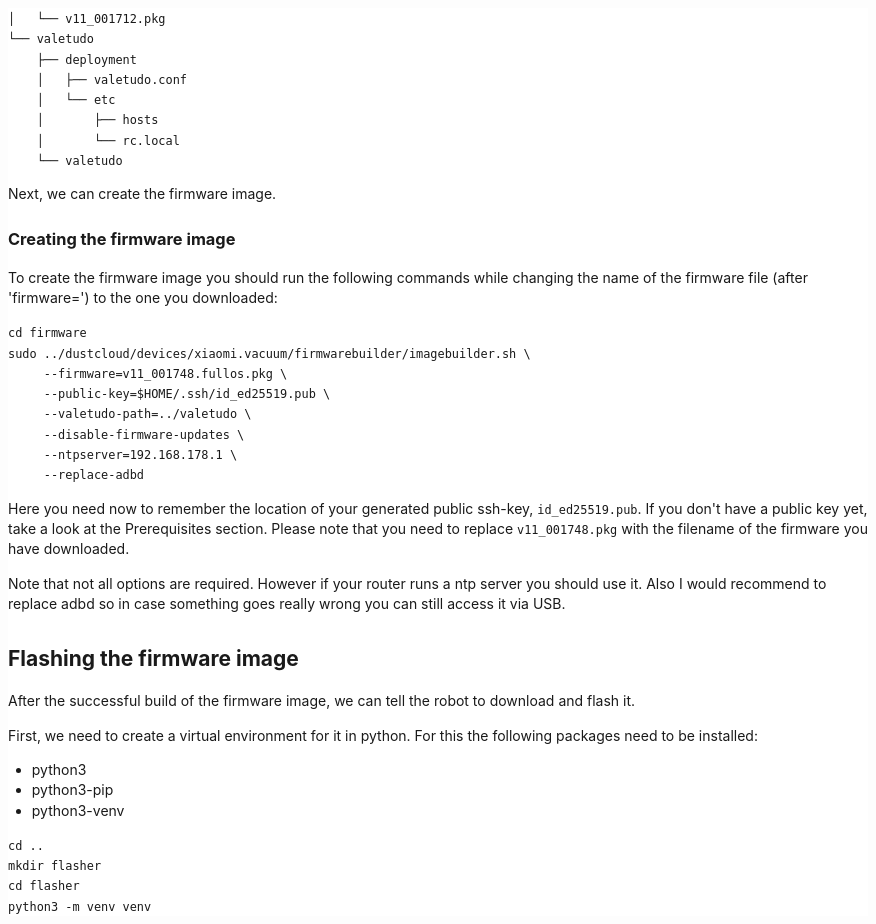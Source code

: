 ```
│   └── v11_001712.pkg
└── valetudo
    ├── deployment
    │   ├── valetudo.conf
    │   └── etc
    │       ├── hosts
    │       └── rc.local
    └── valetudo

```
Next, we can create the firmware image.

### Creating the firmware image

To create the firmware image you should run the following commands while changing the name of the firmware file (after 'firmware=') to the one you downloaded:

```
cd firmware  
sudo ../dustcloud/devices/xiaomi.vacuum/firmwarebuilder/imagebuilder.sh \
     --firmware=v11_001748.fullos.pkg \
     --public-key=$HOME/.ssh/id_ed25519.pub \
     --valetudo-path=../valetudo \
     --disable-firmware-updates \
     --ntpserver=192.168.178.1 \
     --replace-adbd
```
Here you need now to remember the location of your generated public ssh-key, `id_ed25519.pub`. If you don't have a public key yet, take a look at the Prerequisites section.
Please note that you need to replace `v11_001748.pkg` with the filename of the firmware you have downloaded.

Note that not all options are required. However if your router runs a ntp server you should use it. Also I would recommend to replace adbd so in case something goes really wrong you can still access it via USB.

## Flashing the firmware image

After the successful build of the firmware image, we can tell the robot to download and flash it.

First, we need to create a virtual environment for it in python. For this the following packages need to be installed:

* python3
* python3-pip
* python3-venv

```
cd ..
mkdir flasher
cd flasher
python3 -m venv venv
```
